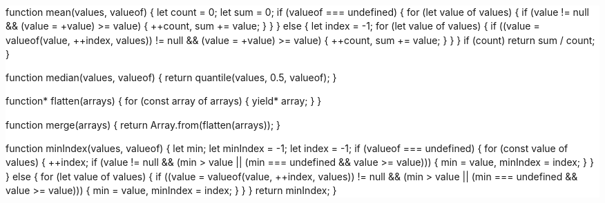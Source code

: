 function mean(values, valueof) {
  let count = 0;
  let sum = 0;
  if (valueof === undefined) {
    for (let value of values) {
      if (value != null && (value = +value) >= value) {
        ++count, sum += value;
      }
    }
  } else {
    let index = -1;
    for (let value of values) {
      if ((value = valueof(value, ++index, values)) != null && (value = +value) >= value) {
        ++count, sum += value;
      }
    }
  }
  if (count) return sum / count;
}

function median(values, valueof) {
  return quantile(values, 0.5, valueof);
}

function* flatten(arrays) {
  for (const array of arrays) {
    yield* array;
  }
}

function merge(arrays) {
  return Array.from(flatten(arrays));
}

function minIndex(values, valueof) {
  let min;
  let minIndex = -1;
  let index = -1;
  if (valueof === undefined) {
    for (const value of values) {
      ++index;
      if (value != null
          && (min > value || (min === undefined && value >= value))) {
        min = value, minIndex = index;
      }
    }
  } else {
    for (let value of values) {
      if ((value = valueof(value, ++index, values)) != null
          && (min > value || (min === undefined && value >= value))) {
        min = value, minIndex = index;
      }
    }
  }
  return minIndex;
}
